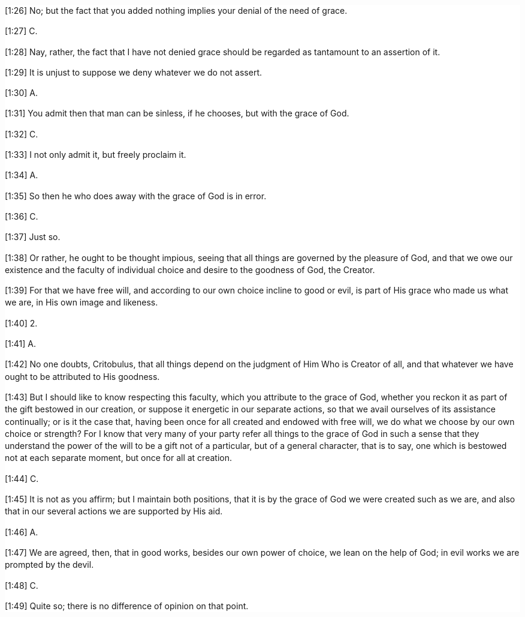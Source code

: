 [1:26] No; but the fact that you added nothing implies your denial of the need of grace.

[1:27] C.

[1:28] Nay, rather, the fact that I have not denied grace should be regarded as tantamount to an assertion of it.

[1:29] It is unjust to suppose we deny whatever we do not assert.

[1:30] A.

[1:31] You admit then that man can be sinless, if he chooses, but with the grace of God.

[1:32] C.

[1:33] I not only admit it, but freely proclaim it.

[1:34] A.

[1:35] So then he who does away with the grace of God is in error.

[1:36] C.

[1:37] Just so.

[1:38] Or rather, he ought to be thought impious, seeing that all things are governed by the pleasure of God, and that we owe our existence and the faculty of individual choice and desire to the goodness of God, the Creator.

[1:39] For that we have free will, and according to our own choice incline to good or evil, is part of His grace who made us what we are, in His own image and likeness.

[1:40] 2.

[1:41] A.

[1:42] No one doubts, Critobulus, that all things depend on the judgment of Him Who is Creator of all, and that whatever we have ought to be attributed to His goodness.

[1:43] But I should like to know respecting this faculty, which you attribute to the grace of God, whether you reckon it as part of the gift bestowed in our creation, or suppose it energetic in our separate actions, so that we avail ourselves of its assistance continually; or is it the case that, having been once for all created and endowed with free will, we do what we choose by our own choice or strength? For I know that very many of your party refer all things to the grace of God in such a sense that they understand the power of the will to be a gift not of a particular, but of a general character, that is to say, one which is bestowed not at each separate moment, but once for all at creation.

[1:44] C.

[1:45] It is not as you affirm; but I maintain both positions, that it is by the grace of God we were created such as we are, and also that in our several actions we are supported by His aid.

[1:46] A.

[1:47] We are agreed, then, that in good works, besides our own power of choice, we lean on the help of God; in evil works we are prompted by the devil.

[1:48] C.

[1:49] Quite so; there is no difference of opinion on that point.

